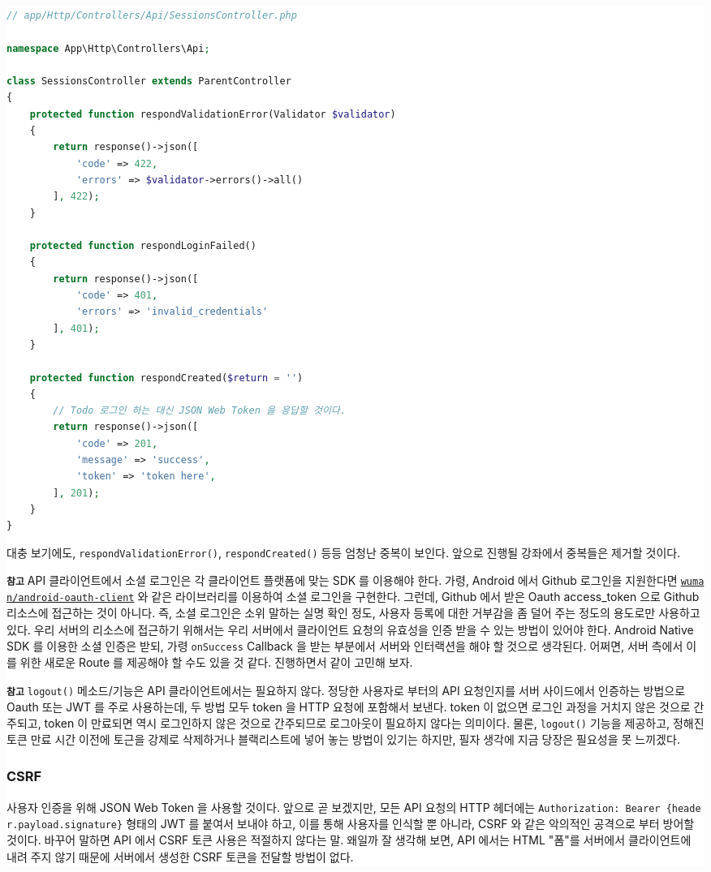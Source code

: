 ```php
// app/Http/Controllers/Api/SessionsController.php

namespace App\Http\Controllers\Api;

class SessionsController extends ParentController
{
    protected function respondValidationError(Validator $validator)
    {
        return response()->json([
            'code' => 422,
            'errors' => $validator->errors()->all()
        ], 422);
    }

    protected function respondLoginFailed()
    {
        return response()->json([
            'code' => 401,
            'errors' => 'invalid_credentials'
        ], 401);
    }

    protected function respondCreated($return = '')
    {
        // Todo 로그인 하는 대신 JSON Web Token 을 응답할 것이다.
        return response()->json([
            'code' => 201,
            'message' => 'success',
            'token' => 'token here',
        ], 201);
    }
}
```

대충 보기에도, `respondValidationError()`, `respondCreated()` 등등 엄청난 중복이 보인다. 앞으로 진행될 강좌에서 중복들은 제거할 것이다. 

**`참고`** API 클라이언트에서 소셜 로그인은 각 클라이언트 플랫폼에 맞는 SDK 를 이용해야 한다. 가령, Android 에서 Github 로그인을 지원한다면 [`wuman/android-oauth-client`](https://github.com/wuman/android-oauth-client) 와 같은 라이브러리를 이용하여 소셜 로그인을 구현한다. 그런데, Github 에서 받은 Oauth access_token 으로 Github 리소스에 접근하는 것이 아니다. 즉, 소셜 로그인은 소위 말하는 실명 확인 정도, 사용자 등록에 대한 거부감을 좀 덜어 주는 정도의 용도로만 사용하고 있다. 우리 서버의 리소스에 접근하기 위해서는 우리 서버에서 클라이언트 요청의 유효성을 인증 받을 수 있는 방법이 있어야 한다. Android Native SDK 를 이용한 소셜 인증은 받되, 가령 `onSuccess` Callback 을 받는 부분에서 서버와 인터랙션을 해야 할 것으로 생각된다. 어쩌면, 서버 측에서 이를 위한 새로운 Route 를 제공해야 할 수도 있을 것 같다. 진행하면서 같이 고민해 보자.
 
**`참고`** `logout()` 메소드/기능은 API 클라이언트에서는 필요하지 않다. 정당한 사용자로 부터의 API 요청인지를 서버 사이드에서 인증하는 방법으로 Oauth 또는 JWT 를 주로 사용하는데, 두 방법 모두 token 을 HTTP 요청에 포함해서 보낸다. token 이 없으면 로그인 과정을 거치지 않은 것으로 간주되고, token 이 만료되면 역시 로그인하지 않은 것으로 간주되므로 로그아웃이 필요하지 않다는 의미이다. 물론, `logout()` 기능을 제공하고, 정해진 토큰 만료 시간 이전에 토근을 강제로 삭제하거나 블랙리스트에 넣어 놓는 방법이 있기는 하지만, 필자 생각에 지금 당장은 필요성을 못 느끼겠다.  

### CSRF

사용자 인증을 위해 JSON Web Token 을 사용할 것이다. 앞으로 곧 보겠지만, 모든 API 요청의 HTTP 헤더에는 `Authorization: Bearer {header.payload.signature}` 형태의 JWT 를 붙여서 보내야 하고, 이를 통해 사용자를 인식할 뿐 아니라, CSRF 와 같은 악의적인 공격으로 부터 방어할 것이다. 바꾸어 말하면 API 에서 CSRF 토큰 사용은 적절하지 않다는 말. 왜일까 잘 생각해 보면, API 에서는 HTML "폼"를 서버에서 클라이언트에 내려 주지 않기 때문에 서버에서 생성한 CSRF 토큰을 전달할 방법이 없다.
